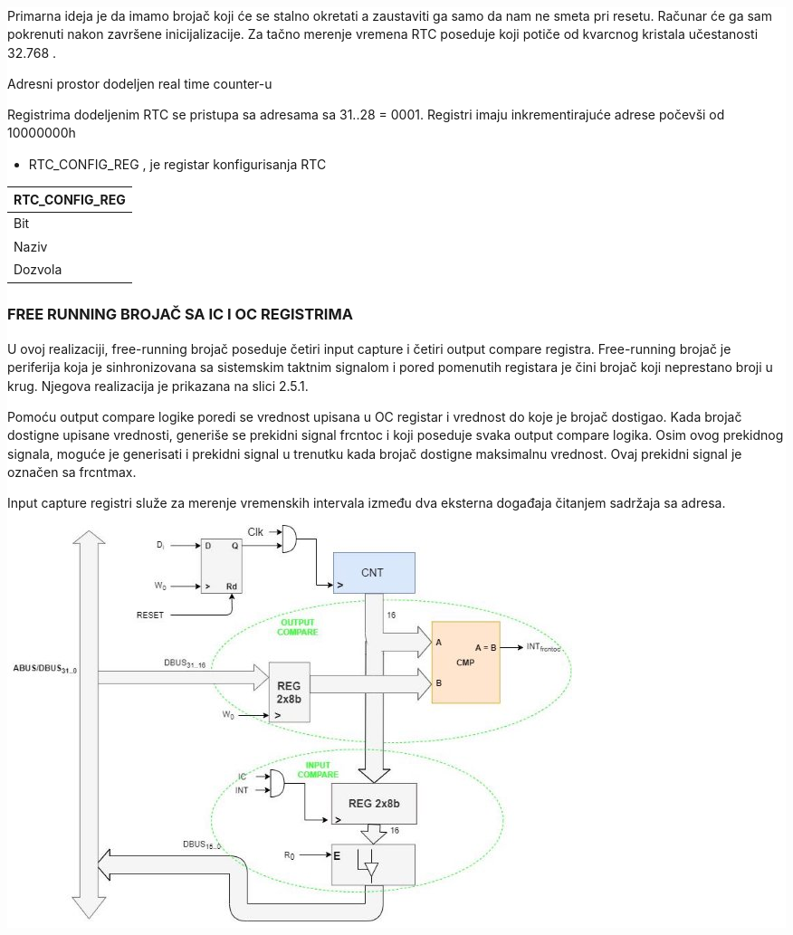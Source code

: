 Primarna ideja je da imamo brojač koji će se stalno okretati a zaustaviti ga samo da nam ne smeta pri resetu. Računar će ga sam pokrenuti nakon završene inicijalizacije. Za tačno merenje vremena RTC poseduje  koji potiče od kvarcnog kristala učestanosti 32.768  . 

Adresni prostor dodeljen real time counter-u 

Registrima dodeljenim RTC se pristupa sa adresama sa  31..28  = 0001. Registri imaju inkrementirajuće adrese počevši od 10000000h 

- RTC\_CONFIG\_REG , je registar konfigurisanja RTC



|RTC\_CONFIG\_REG|
| - |
|Bit |7 |6 |5 |4 |3 |2 |1 |0 |
|Naziv |RTC7 |RTC6 |RTC5 |RTC4 |RTC3 |RTC2 |RTC1 |RTC0 |
|Dozvola |W |W |W |`  `W |W |W |W |W |

### FREE RUNNING BROJAČ SA IC I OC REGISTRIMA

U ovoj realizaciji, free-running brojač poseduje četiri input capture i četiri output compare registra. Free-running brojač je periferija koja je sinhronizovana sa sistemskim taktnim signalom i pored pomenutih registara je čini brojač koji neprestano broji u krug. Njegova realizacija je prikazana na slici 2.5.1. 

Pomoću output compare logike poredi se vrednost upisana u OC registar i vrednost do koje je brojač dostigao. Kada brojač dostigne upisane vrednosti, generiše se prekidni signal  frcntoc i koji poseduje svaka output compare logika. Osim ovog prekidnog signala, moguće je generisati i prekidni signal u trenutku kada brojač dostigne maksimalnu vrednost. Ovaj prekidni signal je označen sa  frcntmax.  

Input capture registri služe za merenje vremenskih intervala između dva eksterna događaja čitanjem sadržaja sa adresa.  

![](Aspose.Words.893d3b93-5b3b-419a-b24a-ee6037bc8f95.011.jpeg)
